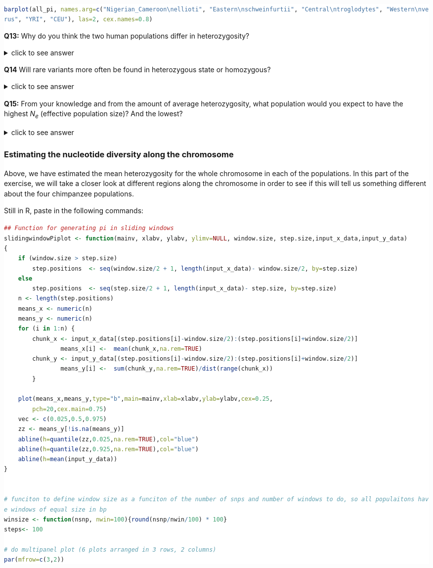 ```R
barplot(all_pi, names.arg=c("Nigerian_Cameroon\nellioti", "Eastern\nschweinfurtii", "Central\ntroglodytes", "Western\nverus", "YRI", "CEU"), las=2, cex.names=0.8)
```

**Q13:** Why do you think the two human populations differ in heterozygosity?

<details><summary>click to see answer</summary></details>


**Q14** Will rare variants more often be found in heterozygous state or homozygous?

<details><summary>click to see answer</summary></details>

**Q15:** From your knowledge and from the amount of average heterozygosity, what population would you expect to have the highest *N<sub>e</sub>* (effective population size)? And the lowest?

<details><summary>click to see answer</summary></details>


### Estimating the nucleotide diversity along the chromosome

Above, we have estimated the mean heterozygosity for the whole chromosome in each of the populations. In this part of the exercise, we will take a closer look at different regions along the chromosome in order to see if this will tell us something different about the four chimpanzee populations.

Still in R, paste in the following commands:

```R
## Function for generating pi in sliding windows
slidingwindowPiplot <- function(mainv, xlabv, ylabv, ylimv=NULL, window.size, step.size,input_x_data,input_y_data)
{
	if (window.size > step.size)
		step.positions  <- seq(window.size/2 + 1, length(input_x_data)- window.size/2, by=step.size) 
	else
		step.positions  <- seq(step.size/2 + 1, length(input_x_data)- step.size, by=step.size)
	n <- length(step.positions)
	means_x <- numeric(n) 
	means_y <- numeric(n) 
	for (i in 1:n) {
		chunk_x <- input_x_data[(step.positions[i]-window.size/2):(step.positions[i]+window.size/2)]
        		means_x[i] <-  mean(chunk_x,na.rem=TRUE)
		chunk_y <- input_y_data[(step.positions[i]-window.size/2):(step.positions[i]+window.size/2)]
        		means_y[i] <-  sum(chunk_y,na.rem=TRUE)/dist(range(chunk_x))
		}

	plot(means_x,means_y,type="b",main=mainv,xlab=xlabv,ylab=ylabv,cex=0.25,
		pch=20,cex.main=0.75)
	vec <- c(0.025,0.5,0.975)
	zz <- means_y[!is.na(means_y)]
	abline(h=quantile(zz,0.025,na.rem=TRUE),col="blue")
	abline(h=quantile(zz,0.925,na.rem=TRUE),col="blue")
	abline(h=mean(input_y_data))
}


# funciton to define window size as a funciton of the number of snps and number of windows to do, so all populaitons have windows of equal size in bp
winsize <- function(nsnp, nwin=100){round(nsnp/nwin/100) * 100}
steps<- 100

# do multipanel plot (6 plots arranged in 3 rows, 2 columns)
par(mfrow=c(3,2))

```